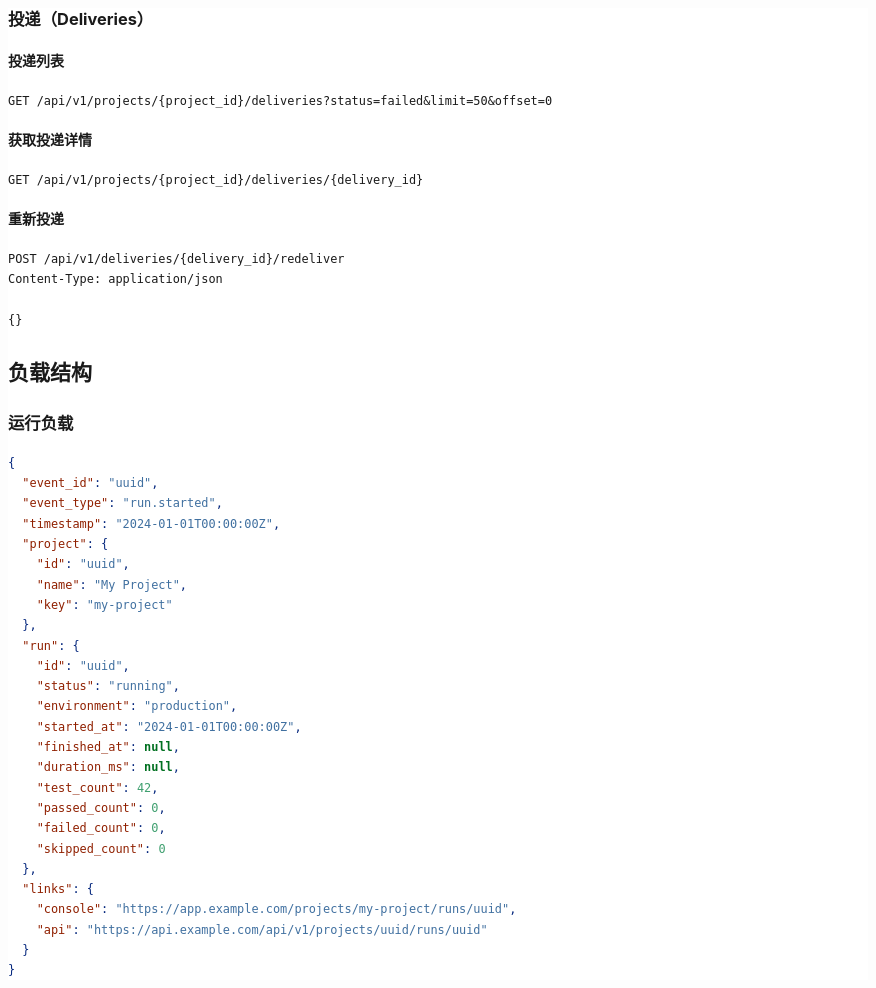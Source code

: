 ### 投递（Deliveries）

#### 投递列表
```http
GET /api/v1/projects/{project_id}/deliveries?status=failed&limit=50&offset=0
```

#### 获取投递详情
```http
GET /api/v1/projects/{project_id}/deliveries/{delivery_id}
```

#### 重新投递
```http
POST /api/v1/deliveries/{delivery_id}/redeliver
Content-Type: application/json

{}
```

## 负载结构

### 运行负载
```json
{
  "event_id": "uuid",
  "event_type": "run.started",
  "timestamp": "2024-01-01T00:00:00Z",
  "project": {
    "id": "uuid",
    "name": "My Project",
    "key": "my-project"
  },
  "run": {
    "id": "uuid",
    "status": "running",
    "environment": "production",
    "started_at": "2024-01-01T00:00:00Z",
    "finished_at": null,
    "duration_ms": null,
    "test_count": 42,
    "passed_count": 0,
    "failed_count": 0,
    "skipped_count": 0
  },
  "links": {
    "console": "https://app.example.com/projects/my-project/runs/uuid",
    "api": "https://api.example.com/api/v1/projects/uuid/runs/uuid"
  }
}
```
